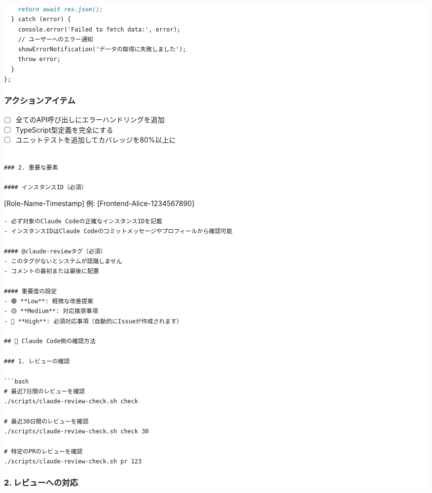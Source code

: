 ```markdown
    return await res.json();
  } catch (error) {
    console.error('Failed to fetch data:', error);
    // ユーザーへのエラー通知
    showErrorNotification('データの取得に失敗しました');
    throw error;
  }
};
```

### アクションアイテム
- [ ] 全てのAPI呼び出しにエラーハンドリングを追加
- [ ] TypeScript型定義を完全にする
- [ ] ユニットテストを追加してカバレッジを80%以上に
```

### 2. 重要な要素

#### インスタンスID（必須）
```
[Role-Name-Timestamp]
例: [Frontend-Alice-1234567890]
```
- 必ず対象のClaude Codeの正確なインスタンスIDを記載
- インスタンスIDはClaude Codeのコミットメッセージやプロフィールから確認可能

#### @claude-reviewタグ（必須）
- このタグがないとシステムが認識しません
- コメントの最初または最後に配置

#### 重要度の設定
- 🟢 **Low**: 軽微な改善提案
- 🟡 **Medium**: 対応推奨事項
- 🔴 **High**: 必須対応事項（自動的にIssueが作成されます）

## 🤖 Claude Code側の確認方法

### 1. レビューの確認

```bash
# 最近7日間のレビューを確認
./scripts/claude-review-check.sh check

# 最近30日間のレビューを確認
./scripts/claude-review-check.sh check 30

# 特定のPRのレビューを確認
./scripts/claude-review-check.sh pr 123
```

### 2. レビューへの対応
